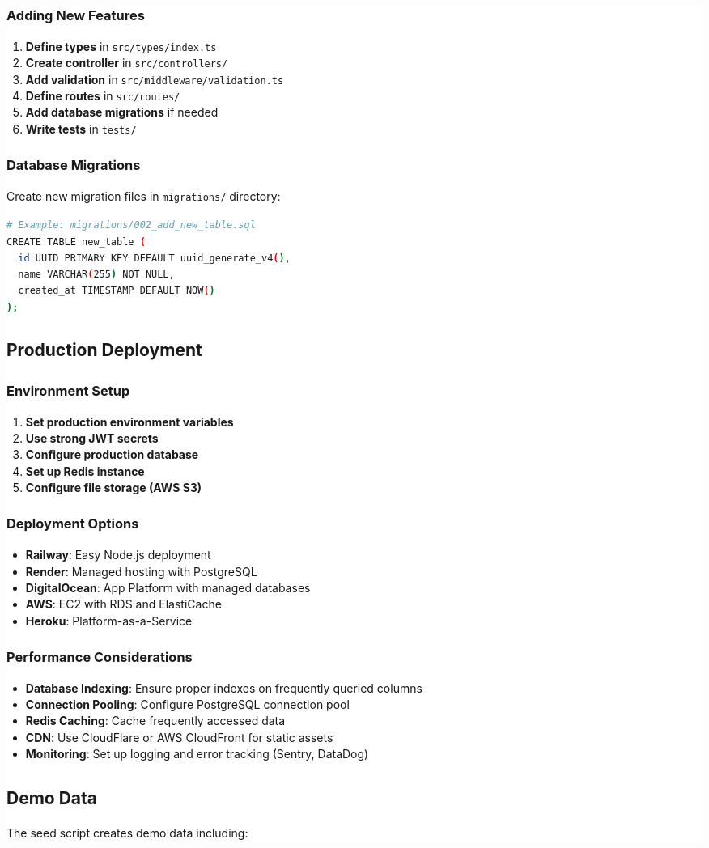 ### Adding New Features

1. **Define types** in `src/types/index.ts`
2. **Create controller** in `src/controllers/`
3. **Add validation** in `src/middleware/validation.ts`
4. **Define routes** in `src/routes/`
5. **Add database migrations** if needed
6. **Write tests** in `tests/`

### Database Migrations

Create new migration files in `migrations/` directory:

```bash
# Example: migrations/002_add_new_table.sql
CREATE TABLE new_table (
  id UUID PRIMARY KEY DEFAULT uuid_generate_v4(),
  name VARCHAR(255) NOT NULL,
  created_at TIMESTAMP DEFAULT NOW()
);
```

## Production Deployment

### Environment Setup

1. **Set production environment variables**
2. **Use strong JWT secrets**
3. **Configure production database**
4. **Set up Redis instance**
5. **Configure file storage (AWS S3)**

### Deployment Options

- **Railway**: Easy Node.js deployment
- **Render**: Managed hosting with PostgreSQL
- **DigitalOcean**: App Platform with managed databases
- **AWS**: EC2 with RDS and ElastiCache
- **Heroku**: Platform-as-a-Service

### Performance Considerations

- **Database Indexing**: Ensure proper indexes on frequently queried columns
- **Connection Pooling**: Configure PostgreSQL connection pool
- **Redis Caching**: Cache frequently accessed data
- **CDN**: Use CloudFlare or AWS CloudFront for static assets
- **Monitoring**: Set up logging and error tracking (Sentry, DataDog)

## Demo Data

The seed script creates demo data including:
